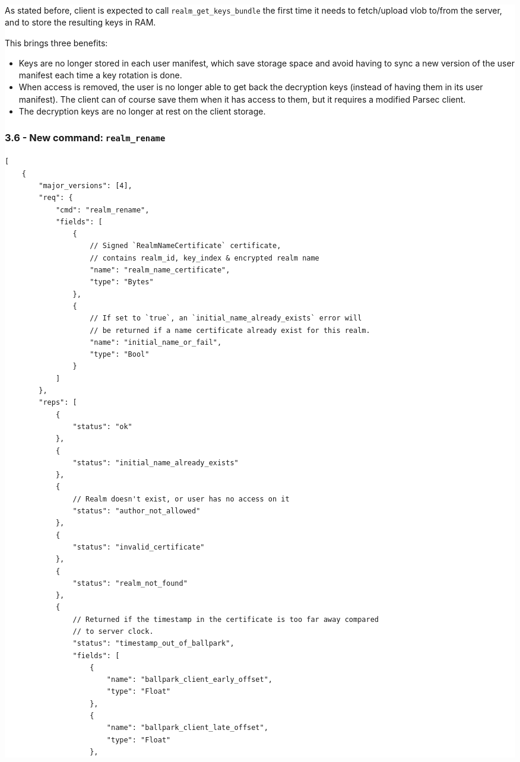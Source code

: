 As stated before, client is expected to call `realm_get_keys_bundle` the first time it
needs to fetch/upload vlob to/from the server, and to store the resulting keys in RAM.

This brings three benefits:

- Keys are no longer stored in each user manifest, which save storage space and avoid
  having to sync a new version of the user manifest each time a key rotation is done.
- When access is removed, the user is no longer able to get back the decryption keys
  (instead of having them in its user manifest). The client can of course save them when
  it has access to them, but it requires a modified Parsec client.
- The decryption keys are no longer at rest on the client storage.

### 3.6 - New command: `realm_rename`

```json5
[
    {
        "major_versions": [4],
        "req": {
            "cmd": "realm_rename",
            "fields": [
                {
                    // Signed `RealmNameCertificate` certificate,
                    // contains realm_id, key_index & encrypted realm name
                    "name": "realm_name_certificate",
                    "type": "Bytes"
                },
                {
                    // If set to `true`, an `initial_name_already_exists` error will
                    // be returned if a name certificate already exist for this realm.
                    "name": "initial_name_or_fail",
                    "type": "Bool"
                }
            ]
        },
        "reps": [
            {
                "status": "ok"
            },
            {
                "status": "initial_name_already_exists"
            },
            {
                // Realm doesn't exist, or user has no access on it
                "status": "author_not_allowed"
            },
            {
                "status": "invalid_certificate"
            },
            {
                "status": "realm_not_found"
            },
            {
                // Returned if the timestamp in the certificate is too far away compared
                // to server clock.
                "status": "timestamp_out_of_ballpark",
                "fields": [
                    {
                        "name": "ballpark_client_early_offset",
                        "type": "Float"
                    },
                    {
                        "name": "ballpark_client_late_offset",
                        "type": "Float"
                    },
```